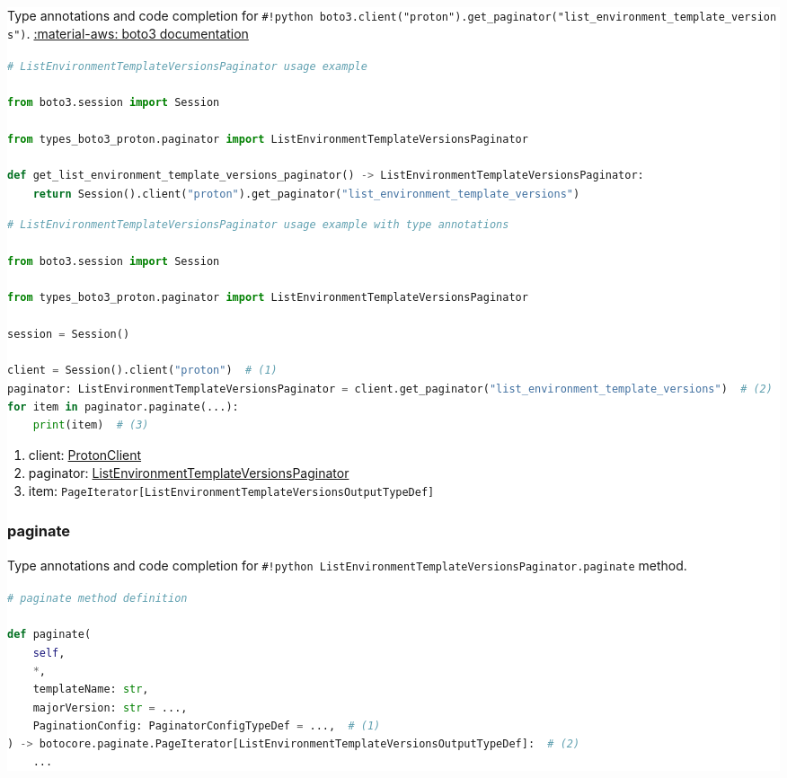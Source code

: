 Type annotations and code completion for `#!python boto3.client("proton").get_paginator("list_environment_template_versions")`.
[:material-aws: boto3 documentation](https://boto3.amazonaws.com/v1/documentation/api/latest/reference/services/proton/paginator/ListEnvironmentTemplateVersions.html#Proton.Paginator.ListEnvironmentTemplateVersions)

```python
# ListEnvironmentTemplateVersionsPaginator usage example

from boto3.session import Session

from types_boto3_proton.paginator import ListEnvironmentTemplateVersionsPaginator

def get_list_environment_template_versions_paginator() -> ListEnvironmentTemplateVersionsPaginator:
    return Session().client("proton").get_paginator("list_environment_template_versions")
```

```python
# ListEnvironmentTemplateVersionsPaginator usage example with type annotations

from boto3.session import Session

from types_boto3_proton.paginator import ListEnvironmentTemplateVersionsPaginator

session = Session()

client = Session().client("proton")  # (1)
paginator: ListEnvironmentTemplateVersionsPaginator = client.get_paginator("list_environment_template_versions")  # (2)
for item in paginator.paginate(...):
    print(item)  # (3)
```

1. client: [ProtonClient](./client.md)
2. paginator: [ListEnvironmentTemplateVersionsPaginator](./paginators.md#listenvironmenttemplateversionspaginator)
3. item: `PageIterator[ListEnvironmentTemplateVersionsOutputTypeDef]`


### paginate

Type annotations and code completion for `#!python ListEnvironmentTemplateVersionsPaginator.paginate` method.

```python
# paginate method definition

def paginate(
    self,
    *,
    templateName: str,
    majorVersion: str = ...,
    PaginationConfig: PaginatorConfigTypeDef = ...,  # (1)
) -> botocore.paginate.PageIterator[ListEnvironmentTemplateVersionsOutputTypeDef]:  # (2)
    ...
```
